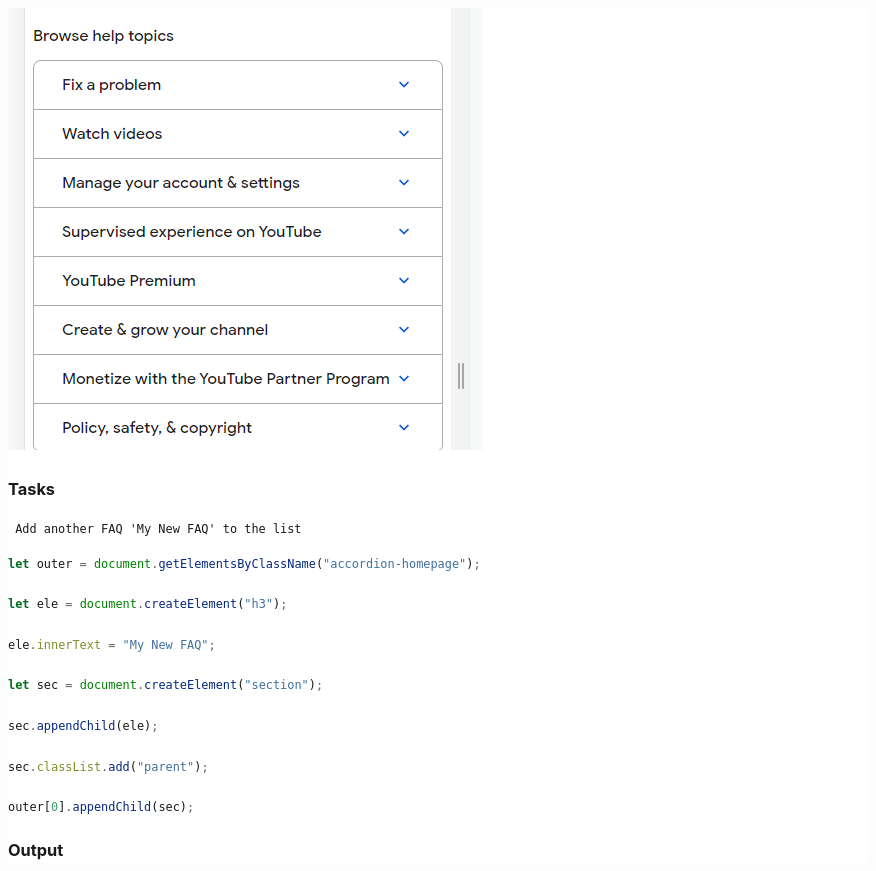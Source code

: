 ![Sample One](./images/Pic4.png)

### Tasks

     Add another FAQ 'My New FAQ' to the list

``` javascript
let outer = document.getElementsByClassName("accordion-homepage");

let ele = document.createElement("h3");

ele.innerText = "My New FAQ";

let sec = document.createElement("section");

sec.appendChild(ele);

sec.classList.add("parent");

outer[0].appendChild(sec);

```

### Output

